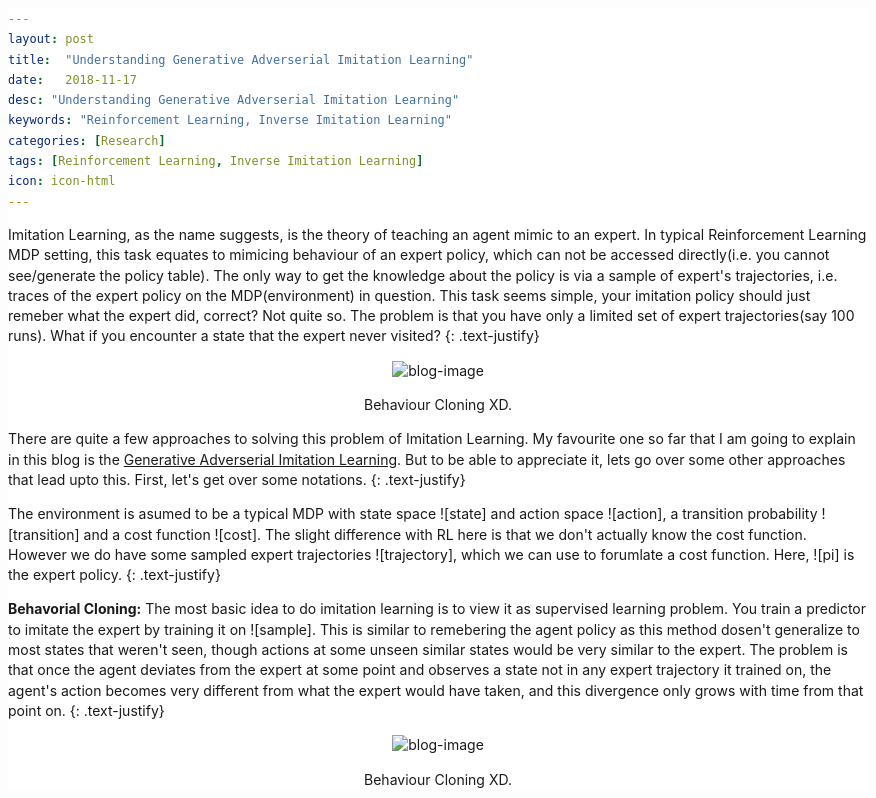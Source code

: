 ```yaml
---
layout: post
title:  "Understanding Generative Adverserial Imitation Learning"
date:   2018-11-17
desc: "Understanding Generative Adverserial Imitation Learning"
keywords: "Reinforcement Learning, Inverse Imitation Learning"
categories: [Research]
tags: [Reinforcement Learning, Inverse Imitation Learning]
icon: icon-html
---
```


Imitation Learning, as the name suggests, is the theory of teaching an agent mimic to an expert. In typical Reinforcement Learning MDP setting, this task equates to mimicing behaviour of an expert policy, which can not be accessed directly(i.e. you cannot see/generate the policy table). The only way to get the knowledge about the policy is via a sample of expert's trajectories, i.e. traces of the expert policy on the MDP(environment) in question. This task seems simple, your imitation policy should just remeber what the expert did, correct? Not quite so. The problem is that you have only a limited set of expert trajectories(say 100 runs). What if you encounter a state that the expert never visited?
{: .text-justify}

<p align="center"><img src="https://assets.rbl.ms/14058095/980x.jpg
" alt="blog-image" width="480" height="320"></p>
<p align="center">Behaviour Cloning XD.</p>

There are quite a few approaches to solving this problem of Imitation Learning. My favourite one so far that I am going to explain in this blog is the [Generative Adverserial Imitation Learning](https://arxiv.org/abs/1606.03476). But to be able to appreciate it, lets go over some other approaches that lead upto this. First, let's get over some notations.
{: .text-justify}


The environment is asumed to be a typical MDP with state space ![state] and action space ![action], a transition probability ![transition] and a cost function ![cost]. The slight difference with RL here is that we don't actually know the cost function. However we do have some sampled expert trajectories ![trajectory], which we can use to forumlate a cost function. Here, ![pi] is the expert policy.
{: .text-justify}

__Behavorial Cloning:__ The most basic idea to do imitation learning is to view it as supervised learning problem. You train a predictor to imitate the expert by training it on ![sample]. This is similar to remebering the agent policy as this method dosen't generalize to most states that weren't seen, though actions at some unseen similar states would be very similar to the expert. The problem is that once the agent deviates from the expert at some point and observes a state not in any expert trajectory it trained on, the agent's action becomes very different from what the expert would have taken, and this divergence only grows with time from that point on.
{: .text-justify}

<p align="center"><img src="https://imgur.com/6PhNetM.png" alt="blog-image" width="480" height="320"></p>
<p align="center">Behaviour Cloning XD.</p>
